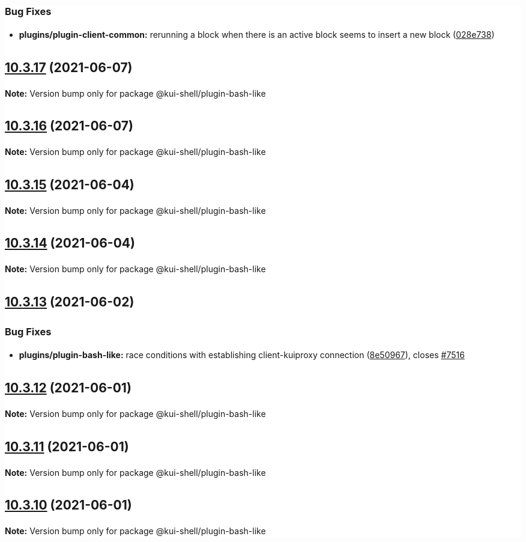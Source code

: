 ### Bug Fixes

- **plugins/plugin-client-common:** rerunning a block when there is an active block seems to insert a new block ([028e738](https://github.com/IBM/kui/commit/028e738))

## [10.3.17](https://github.com/IBM/kui/compare/v10.3.16...v10.3.17) (2021-06-07)

**Note:** Version bump only for package @kui-shell/plugin-bash-like

## [10.3.16](https://github.com/IBM/kui/compare/v10.3.15...v10.3.16) (2021-06-07)

**Note:** Version bump only for package @kui-shell/plugin-bash-like

## [10.3.15](https://github.com/IBM/kui/compare/v10.3.14...v10.3.15) (2021-06-04)

**Note:** Version bump only for package @kui-shell/plugin-bash-like

## [10.3.14](https://github.com/IBM/kui/compare/v10.3.13...v10.3.14) (2021-06-04)

**Note:** Version bump only for package @kui-shell/plugin-bash-like

## [10.3.13](https://github.com/IBM/kui/compare/v10.3.12...v10.3.13) (2021-06-02)

### Bug Fixes

- **plugins/plugin-bash-like:** race conditions with establishing client-kuiproxy connection ([8e50967](https://github.com/IBM/kui/commit/8e50967)), closes [#7516](https://github.com/IBM/kui/issues/7516)

## [10.3.12](https://github.com/IBM/kui/compare/v10.3.11...v10.3.12) (2021-06-01)

**Note:** Version bump only for package @kui-shell/plugin-bash-like

## [10.3.11](https://github.com/IBM/kui/compare/v10.3.10...v10.3.11) (2021-06-01)

**Note:** Version bump only for package @kui-shell/plugin-bash-like

## [10.3.10](https://github.com/IBM/kui/compare/v10.3.9...v10.3.10) (2021-06-01)

**Note:** Version bump only for package @kui-shell/plugin-bash-like
